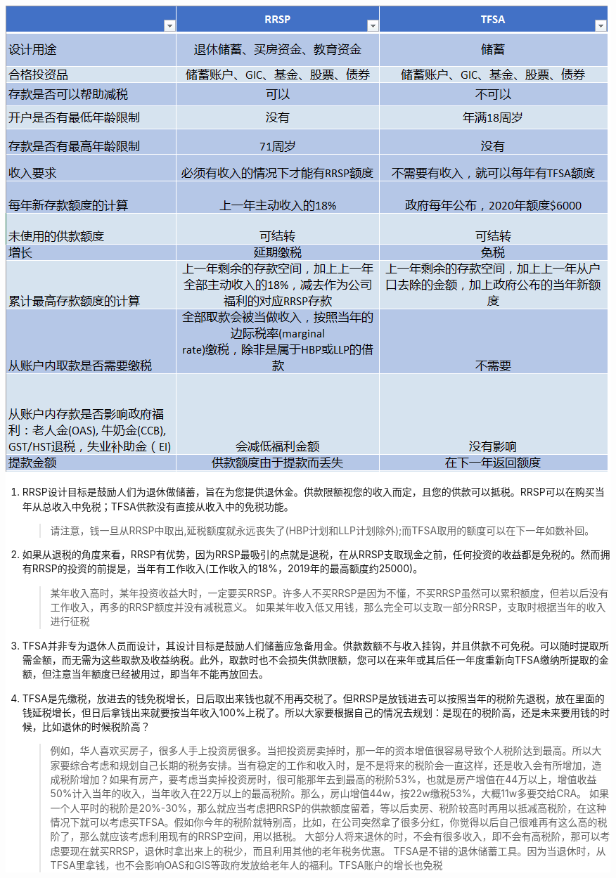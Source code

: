 ![](/images/posts/20200110-tax-2.png)
	
1. RRSP设计目标是鼓励人们为退休做储蓄，旨在为您提供退休金。供款限额视您的收入而定，且您的供款可以抵税。RRSP可以在购买当年从总收入中免税；TFSA供款没有直接从收入中的免税功能。
	> 请注意，钱一旦从RRSP中取出,延税额度就永远丧失了(HBP计划和LLP计划除外);而TFSA取用的额度可以在下一年如数补回。

1. 如果从退税的角度来看，RRSP有优势，因为RRSP最吸引的点就是退税，在从RRSP支取现金之前，任何投资的收益都是免税的。然而拥有RRSP的投资的前提是，当年有工作收入(工作收入的18%，2019年的最高额度约25000)。
	> 某年收入高时，某年投资收益大时，一定要买RRSP。许多人不买RRSP是因为不懂，不买RRSP虽然可以累积额度，但若以后没有工作收入，再多的RRSP额度并没有减税意义。
	> 如果某年收入低又用钱，那么完全可以支取一部分RRSP，支取时根据当年的收入进行征税
	
1. TFSA并非专为退休人员而设计，其设计目标是鼓励人们储蓄应急备用金。供款数额不与收入挂钩，并且供款不可免税。可以随时提取所需金额，而无需为这些取款及收益纳税。此外，取款时也不会损失供款限额，您可以在来年或其后任一年度重新向TFSA缴纳所提取的金额，但注意当年额度已经被用过，即当年不能再放回去。

1. TFSA是先缴税，放进去的钱免税增长，日后取出来钱也就不用再交税了。但RRSP是放钱进去可以按照当年的税阶先退税，放在里面的钱延税增长，但日后拿钱出来就要按当年收入100%上税了。所以大家要根据自己的情况去规划：是现在的税阶高，还是未来要用钱的时候，比如退休的时候税阶高？
	> 例如，华人喜欢买房子，很多人手上投资房很多。当把投资房卖掉时，那一年的资本增值很容易导致个人税阶达到最高。所以大家要综合考虑和规划自己长期的税务安排。当有稳定的工作和收入时，是不是将来的税阶会一直这样，还是收入会有所增加，造成税阶增加？如果有房产，要考虑当卖掉投资房时，很可能那年去到最高的税阶53%，也就是房产增值在44万以上，增值收益50%计入当年的收入，当年收入在22万以上的最高税阶。那么，房山增值44w，按22w缴税53%，大概11w多要交给CRA。
	> 如果一个人平时的税阶是20%-30%，那么就应当考虑把RRSP的供款额度留着，等以后卖房、税阶较高时再用以抵减高税阶，在这种情况下就可以考虑买TFSA。假如你今年的税阶就特别高，比如，在公司突然拿了很多分红，你觉得以后自己很难再有这么高的税阶了，那么就应该考虑利用现有的RRSP空间，用以抵税。
	> 大部分人将来退休的时，不会有很多收入，即不会有高税阶，那可以考虑要现在就买RRSP，退休时拿出来上的税少，而且利用其他的老年税务优惠。
	> TFSA是不错的退休储蓄工具。因为当退休时，从TFSA里拿钱，也不会影响OAS和GIS等政府发放给老年人的福利。TFSA账户的增长也免税
